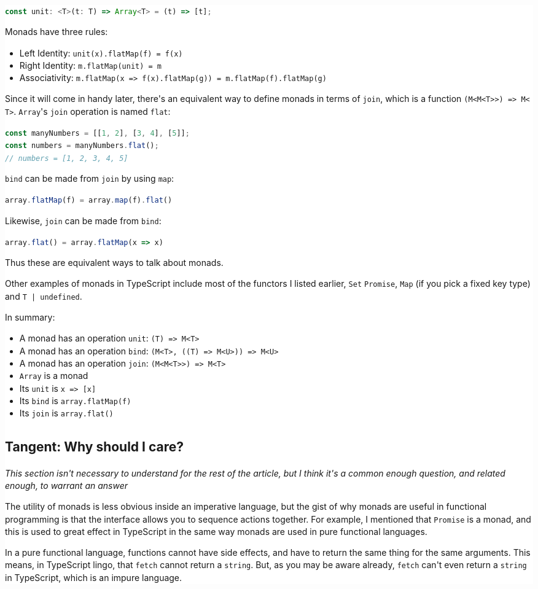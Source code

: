 ```ts
const unit: <T>(t: T) => Array<T> = (t) => [t];
```

Monads have three rules:
- Left Identity: `unit(x).flatMap(f) = f(x)`
- Right Identity: `m.flatMap(unit) = m`
- Associativity: `m.flatMap(x => f(x).flatMap(g)) = m.flatMap(f).flatMap(g)`

Since it will come in handy later, there's an equivalent way to define monads in
terms of `join`, which is a function `(M<M<T>>) => M<T>`. `Array`'s `join`
operation is named `flat`:

```ts
const manyNumbers = [[1, 2], [3, 4], [5]];
const numbers = manyNumbers.flat();
// numbers = [1, 2, 3, 4, 5]
```

`bind` can be made from `join` by using `map`:

```ts
array.flatMap(f) = array.map(f).flat()
```

Likewise, `join` can be made from `bind`:

```ts
array.flat() = array.flatMap(x => x)
```

Thus these are equivalent ways to talk about monads.

Other examples of monads in TypeScript include most of the functors I listed
earlier, `Set` `Promise`, `Map` (if you pick a fixed key type) and `T |
undefined`.

In summary:
- A monad has an operation `unit`: `(T) => M<T>`
- A monad has an operation `bind`: `(M<T>, ((T) => M<U>)) => M<U>`
- A monad has an operation `join`: `(M<M<T>>) => M<T>`
- `Array` is a monad
- Its `unit` is `x => [x]`
- Its `bind` is `array.flatMap(f)`
- Its `join` is `array.flat()`

## Tangent: Why should I care?

*This section isn't necessary to understand for the rest of the article, but I
think it's a common enough question, and related enough, to warrant an answer*

The utility of monads is less obvious inside an imperative language, but the
gist of why monads are useful in functional programming is that the interface
allows you to sequence actions together. For example, I mentioned that `Promise`
is a monad, and this is used to great effect in TypeScript in the same way
monads are used in pure functional languages.

In a pure functional language, functions cannot have side effects, and have to
return the same thing for the same arguments. This means, in TypeScript lingo,
that `fetch` cannot return a `string`. But, as you may be aware already, `fetch`
can't even return a `string` in TypeScript, which is an impure language.


[^functor-uses]: Functors have more applications than simple containers of
[^functor-composition]: There's another law, composition, that states `f.map(x
[^type-coercion]: I'm ignoring type coercion, because it makes signatures harder
